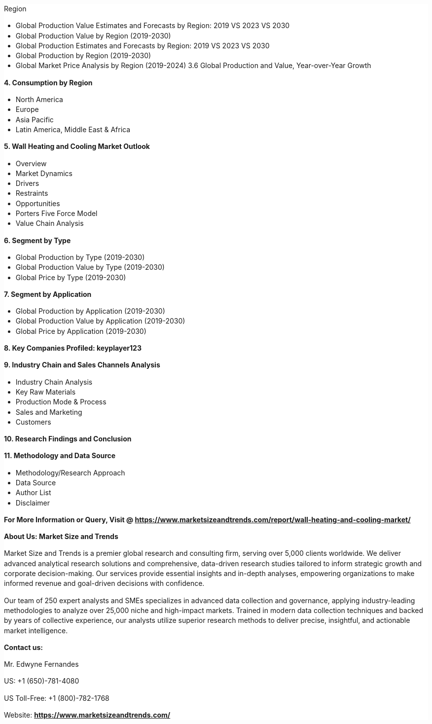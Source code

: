 Region</strong></p><ul><li>Global Production Value Estimates and Forecasts by Region: 2019 VS 2023 VS 2030</li><li>Global Production Value by Region (2019-2030)</li><li>Global Production Estimates and Forecasts by Region: 2019 VS 2023 VS 2030</li><li>Global Production by Region (2019-2030)</li><li>Global Market Price Analysis by Region (2019-2024) 3.6 Global Production and Value, Year-over-Year Growth</li></ul><p><strong>4. Consumption by Region</strong></p><ul><li>North America</li><li>Europe</li><li>Asia Pacific</li><li>Latin America, Middle East &amp; Africa</li></ul><p><strong>5. Wall Heating and Cooling Market Outlook</strong></p><ul><li>Overview</li><li>Market Dynamics</li><li>Drivers</li><li>Restraints</li><li>Opportunities</li><li>Porters Five Force Model</li><li>Value Chain Analysis&nbsp;</li></ul><p><strong>6. Segment by Type</strong></p><ul><li>Global Production by Type (2019-2030)</li><li>Global Production Value by Type (2019-2030)</li><li>Global Price by Type (2019-2030)</li></ul><p><strong>7. Segment by Application</strong></p><ul><li>Global Production by Application (2019-2030)</li><li>Global Production Value by Application (2019-2030)</li><li>Global Price by Application (2019-2030)</li></ul><p><strong>8. Key Companies Profiled: keyplayer123</strong></p><p><strong>9. Industry Chain and Sales Channels Analysis</strong></p><ul><li>Industry Chain Analysis</li><li>Key Raw Materials</li><li>Production Mode &amp; Process</li><li>Sales and Marketing</li><li>Customers</li></ul><p><strong>10. Research Findings and Conclusion</strong></p><p><strong>11. Methodology and Data Source</strong></p><ul><li>Methodology/Research Approach</li><li>Data Source</li><li>Author List</li><li>Disclaimer</li></ul></p><p><strong>For More Information or Query, Visit @ <a href="https://www.marketsizeandtrends.com/report/wall-heating-and-cooling-market/">https://www.marketsizeandtrends.com/report/wall-heating-and-cooling-market/</a></strong></p><p><strong>About Us: Market Size and Trends</strong></p><p>Market Size and Trends is a premier global research and consulting firm, serving over 5,000 clients worldwide. We deliver advanced analytical research solutions and comprehensive, data-driven research studies tailored to inform strategic growth and corporate decision-making. Our services provide essential insights and in-depth analyses, empowering organizations to make informed revenue and goal-driven decisions with confidence.</p><p>Our team of 250 expert analysts and SMEs specializes in advanced data collection and governance, applying industry-leading methodologies to analyze over 25,000 niche and high-impact markets. Trained in modern data collection techniques and backed by years of collective experience, our analysts utilize superior research methods to deliver precise, insightful, and actionable market intelligence.</p><p><strong>Contact us:</strong></p><p>Mr. Edwyne Fernandes</p><p>US: +1 (650)-781-4080</p><p>US Toll-Free: +1 (800)-782-1768</p><p>Website: <strong><a href="https://www.marketsizeandtrends.com/">https://www.marketsizeandtrends.com/</a></strong></p>
